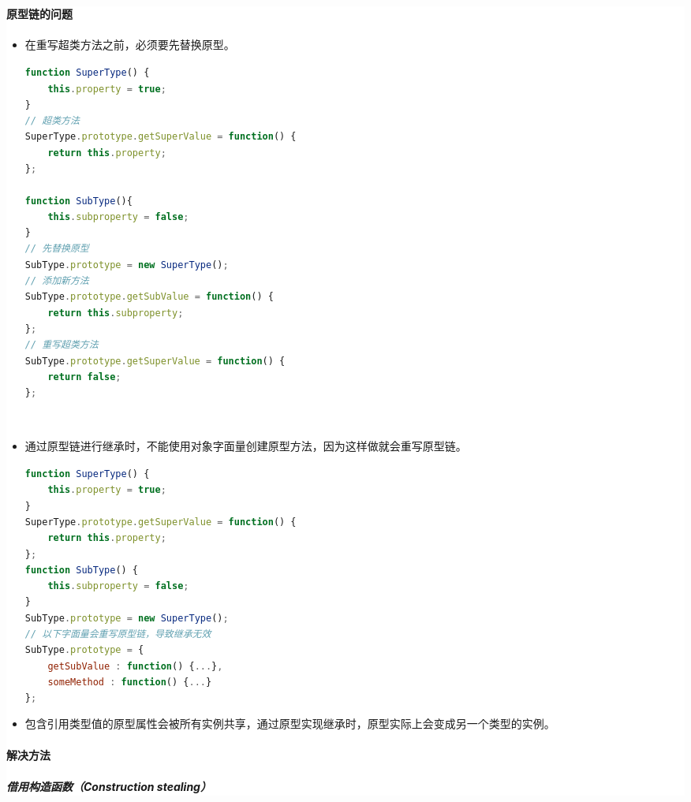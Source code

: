 #### 原型链的问题

- 在重写超类方法之前，必须要先替换原型。

  ```javascript
  function SuperType() {
      this.property = true;
  }
  // 超类方法
  SuperType.prototype.getSuperValue = function() {
      return this.property;
  };

  function SubType(){
      this.subproperty = false;
  }
  // 先替换原型
  SubType.prototype = new SuperType();
  // 添加新方法
  SubType.prototype.getSubValue = function() {
      return this.subproperty;
  };
  // 重写超类方法
  SubType.prototype.getSuperValue = function() {
      return false;
  };
  ```

  ​

- 通过原型链进行继承时，不能使用对象字面量创建原型方法，因为这样做就会重写原型链。

  ```javascript
  function SuperType() {
      this.property = true;
  }
  SuperType.prototype.getSuperValue = function() {
      return this.property;
  };
  function SubType() {
      this.subproperty = false;
  }
  SubType.prototype = new SuperType();
  // 以下字面量会重写原型链，导致继承无效
  SubType.prototype = {
      getSubValue : function() {...},
      someMethod : function() {...}
  };
  ```

- 包含引用类型值的原型属性会被所有实例共享，通过原型实现继承时，原型实际上会变成另一个类型的实例。

#### 解决方法

##### 借用构造函数（Construction stealing）
